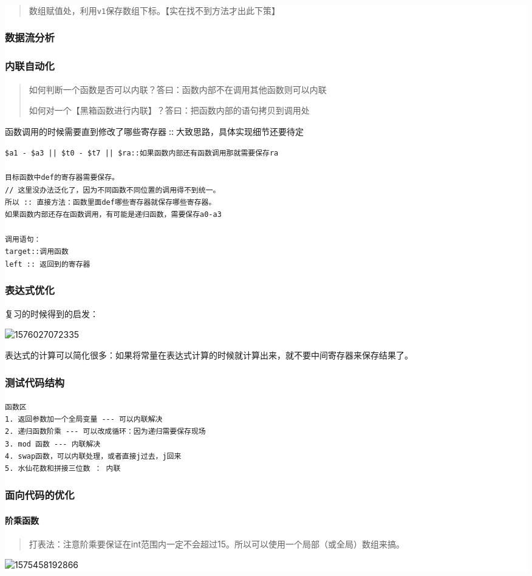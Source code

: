> 数组赋值处，利用`v1`保存数组下标。【实在找不到方法才出此下策】

### 数据流分析



### 内联自动化

> 如何判断一个函数是否可以内联？答曰：函数内部不在调用其他函数则可以内联
>
> 如何对一个【黑箱函数进行内联】？答曰：把函数内部的语句拷贝到调用处

函数调用的时候需要直到修改了哪些寄存器 :: 大致思路，具体实现细节还要待定

```
$a1 - $a3 || $t0 - $t7 || $ra::如果函数内部还有函数调用那就需要保存ra

目标函数中def的寄存器需要保存。
// 这里没办法泛化了，因为不同函数不同位置的调用得不到统一。
所以 :: 直接方法：函数里面def哪些寄存器就保存哪些寄存器。
如果函数内部还存在函数调用，有可能是递归函数，需要保存a0-a3

调用语句：
target::调用函数
left :: 返回到的寄存器
```


### 表达式优化

复习的时候得到的启发：

![1576027072335](C:\Users\dell\AppData\Roaming\Typora\typora-user-images\1576027072335.png)

表达式的计算可以简化很多：如果将常量在表达式计算的时候就计算出来，就不要中间寄存器来保存结果了。

### 测试代码结构

```
函数区
1. 返回参数加一个全局变量 --- 可以内联解决
2. 递归函数阶乘 --- 可以改成循环：因为递归需要保存现场
3. mod 函数 --- 内联解决
4. swap函数，可以内联处理，或者直接j过去，j回来
5. 水仙花数和拼接三位数 ： 内联
```





### 面向代码的优化

#### 阶乘函数

> 打表法：注意阶乘要保证在int范围内一定不会超过15。所以可以使用一个局部（或全局）数组来搞。

![1575458192866](C:\Users\dell\AppData\Roaming\Typora\typora-user-images\1575458192866.png)